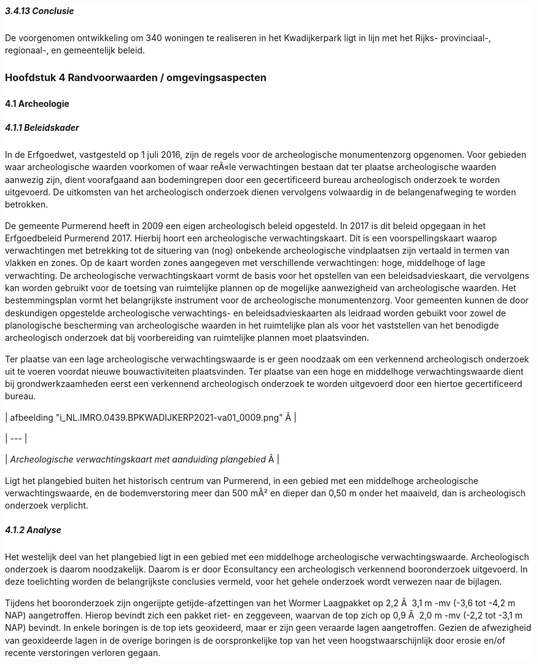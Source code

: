 ##### 3\.4\.13 Conclusie

De voorgenomen ontwikkeling om 340 woningen te realiseren in het Kwadijkerpark ligt in lijn met het Rijks\- provinciaal\-, regionaal\-, en gemeentelijk beleid.

### Hoofdstuk 4 Randvoorwaarden / omgevingsaspecten

#### 4\.1 Archeologie

##### 4\.1\.1 Beleidskader

In de Erfgoedwet, vastgesteld op 1 juli 2016, zijn de regels voor de archeologische monumentenzorg opgenomen. Voor gebieden waar archeologische waarden voorkomen of waar reÃ«le verwachtingen bestaan dat ter plaatse archeologische waarden aanwezig zijn, dient voorafgaand aan bodemingrepen door een gecertificeerd bureau archeologisch onderzoek te worden uitgevoerd. De uitkomsten van het archeologisch onderzoek dienen vervolgens volwaardig in de belangenafweging te worden betrokken.

De gemeente Purmerend heeft in 2009 een eigen archeologisch beleid opgesteld. In 2017 is dit beleid opgegaan in het Erfgoedbeleid Purmerend 2017\. Hierbij hoort een archeologische verwachtingskaart. Dit is een voorspellingskaart waarop verwachtingen met betrekking tot de situering van (nog) onbekende archeologische vindplaatsen zijn vertaald in termen van vlakken en zones. Op de kaart worden zones aangegeven met verschillende verwachtingen: hoge, middelhoge of lage verwachting. De archeologische verwachtingskaart vormt de basis voor het opstellen van een beleidsadvieskaart, die vervolgens kan worden gebruikt voor de toetsing van ruimtelijke plannen op de mogelijke aanwezigheid van archeologische waarden. Het bestemmingsplan vormt het belangrijkste instrument voor de archeologische monumentenzorg. Voor gemeenten kunnen de door deskundigen opgestelde archeologische verwachtings\- en beleidsadvieskaarten als leidraad worden gebuikt voor zowel de planologische bescherming van archeologische waarden in het ruimtelijke plan als voor het vaststellen van het benodigde archeologisch onderzoek dat bij voorbereiding van ruimtelijke plannen moet plaatsvinden.

Ter plaatse van een lage archeologische verwachtingswaarde is er geen noodzaak om een verkennend archeologisch onderzoek uit te voeren voordat nieuwe bouwactiviteiten plaatsvinden. Ter plaatse van een hoge en middelhoge verwachtingswaarde dient bij grondwerkzaamheden eerst een verkennend archeologisch onderzoek te worden uitgevoerd door een hiertoe gecertificeerd bureau.

| afbeelding "i_NL.IMRO.0439.BPKWADIJKERP2021-va01_0009.png"      Â |

| --- |

| *Archeologische verwachtingskaart met aanduiding plangebied*   Â |

Ligt het plangebied buiten het historisch centrum van Purmerend, in een gebied met een middelhoge archeologische verwachtingswaarde, en de bodemverstoring meer dan 500 mÂ² en dieper dan 0,50 m onder het maaiveld, dan is archeologisch onderzoek verplicht.

##### 4\.1\.2 Analyse

Het westelijk deel van het plangebied ligt in een gebied met een middelhoge archeologische verwachtingswaarde. Archeologisch onderzoek is daarom noodzakelijk. Daarom is er door Econsultancy een archeologisch verkennend booronderzoek uitgevoerd. In deze toelichting worden de belangrijkste conclusies vermeld, voor het gehele onderzoek wordt verwezen naar de bijlagen.

Tijdens het booronderzoek zijn ongerijpte getijde\-afzettingen van het Wormer Laagpakket op 2,2 Ã  3,1 m \-mv (\-3,6 tot \-4,2 m NAP) aangetroffen. Hierop bevindt zich een pakket riet\- en zeggeveen, waarvan de top zich op 0,9 Ã  2,0 m \-mv (\-2,2 tot \-3,1 m NAP) bevindt. In enkele boringen is de top iets geoxideerd, maar er zijn geen veraarde lagen aangetroffen. Gezien de afwezigheid van geoxideerde lagen in de overige boringen is de oorspronkelijke top van het veen hoogstwaarschijnlijk door erosie en/of recente verstoringen verloren gegaan.

